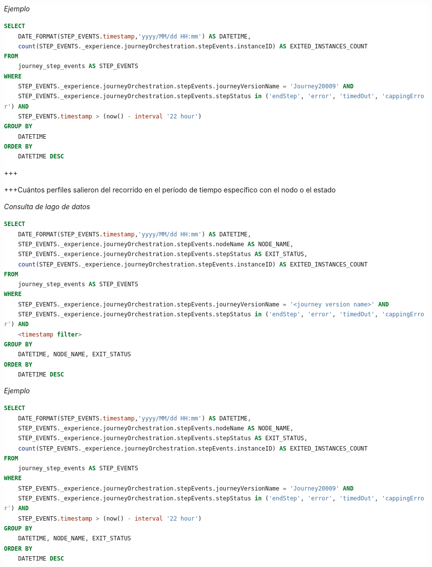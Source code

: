 _Ejemplo_

```sql
SELECT
    DATE_FORMAT(STEP_EVENTS.timestamp,'yyyy/MM/dd HH:mm') AS DATETIME,
    count(STEP_EVENTS._experience.journeyOrchestration.stepEvents.instanceID) AS EXITED_INSTANCES_COUNT
FROM
    journey_step_events AS STEP_EVENTS
WHERE
    STEP_EVENTS._experience.journeyOrchestration.stepEvents.journeyVersionName = 'Journey20009' AND
    STEP_EVENTS._experience.journeyOrchestration.stepEvents.stepStatus in ('endStep', 'error', 'timedOut', 'cappingError') AND
    STEP_EVENTS.timestamp > (now() - interval '22 hour')
GROUP BY
    DATETIME
ORDER BY
    DATETIME DESC
```

+++

+++Cuántos perfiles salieron del recorrido en el período de tiempo específico con el nodo o el estado

_Consulta de lago de datos_

```sql
SELECT
    DATE_FORMAT(STEP_EVENTS.timestamp,'yyyy/MM/dd HH:mm') AS DATETIME,
    STEP_EVENTS._experience.journeyOrchestration.stepEvents.nodeName AS NODE_NAME,
    STEP_EVENTS._experience.journeyOrchestration.stepEvents.stepStatus AS EXIT_STATUS,
    count(STEP_EVENTS._experience.journeyOrchestration.stepEvents.instanceID) AS EXITED_INSTANCES_COUNT
FROM
    journey_step_events AS STEP_EVENTS
WHERE
    STEP_EVENTS._experience.journeyOrchestration.stepEvents.journeyVersionName = '<journey version name>' AND
    STEP_EVENTS._experience.journeyOrchestration.stepEvents.stepStatus in ('endStep', 'error', 'timedOut', 'cappingError') AND
    <timestamp filter>
GROUP BY
    DATETIME, NODE_NAME, EXIT_STATUS
ORDER BY
    DATETIME DESC
```

_Ejemplo_

```sql
SELECT
    DATE_FORMAT(STEP_EVENTS.timestamp,'yyyy/MM/dd HH:mm') AS DATETIME,
    STEP_EVENTS._experience.journeyOrchestration.stepEvents.nodeName AS NODE_NAME,
    STEP_EVENTS._experience.journeyOrchestration.stepEvents.stepStatus AS EXIT_STATUS,
    count(STEP_EVENTS._experience.journeyOrchestration.stepEvents.instanceID) AS EXITED_INSTANCES_COUNT
FROM
    journey_step_events AS STEP_EVENTS
WHERE
    STEP_EVENTS._experience.journeyOrchestration.stepEvents.journeyVersionName = 'Journey20009' AND
    STEP_EVENTS._experience.journeyOrchestration.stepEvents.stepStatus in ('endStep', 'error', 'timedOut', 'cappingError') AND
    STEP_EVENTS.timestamp > (now() - interval '22 hour')
GROUP BY
    DATETIME, NODE_NAME, EXIT_STATUS
ORDER BY
    DATETIME DESC
```